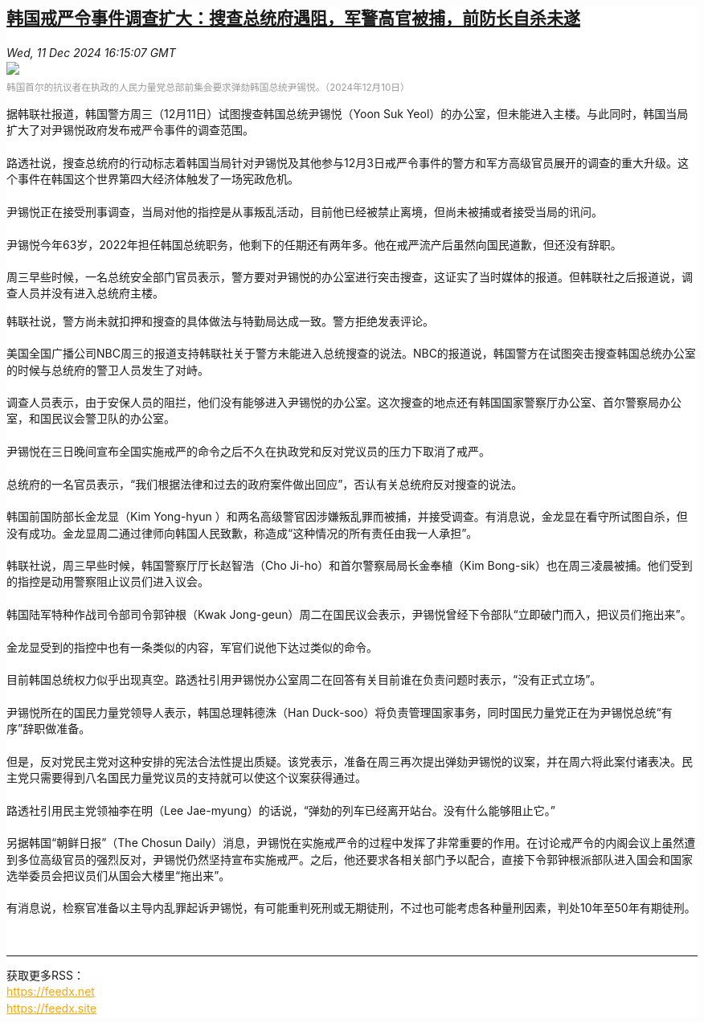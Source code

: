 
[韩国戒严令事件调查扩大：搜查总统府遇阻，军警高官被捕，前防长自杀未遂](https://www.voachinese.com/a/south-korea-police-try-to-raid-yoon-s-office-over-martial-law-20241211/7897309.html)
------

<div><i>Wed, 11 Dec 2024 16:15:07 GMT</i></div><img src="https://images.weserv.nl?url=gdb.voanews.com/e34069cf-826a-413e-a6d9-21e7875f1ae6_cx0_cy5_cw0_r1_s_w900.jpg" width="100%"><div><small style="color: #999;">韩国首尔的抗议者在执政的人民力量党总部前集会要求弹劾韩国总统尹锡悦。（2024年12月10日）</small></div><p>据韩联社报道，韩国警方周三（12月11日）试图搜查韩国总统尹锡悦（Yoon Suk Yeol）的办公室，但未能进入主楼。与此同时，韩国当局扩大了对尹锡悦政府发布戒严令事件的调查范围。<br /><br />路透社说，搜查总统府的行动标志着韩国当局针对尹锡悦及其他参与12月3日戒严令事件的警方和军方高级官员展开的调查的重大升级。这个事件在韩国这个世界第四大经济体触发了一场宪政危机。<br /><br />尹锡悦正在接受刑事调查，当局对他的指控是从事叛乱活动，目前他已经被禁止离境，但尚未被捕或者接受当局的讯问。<br /><br />尹锡悦今年63岁，2022年担任韩国总统职务，他剩下的任期还有两年多。他在戒严流产后虽然向国民道歉，但还没有辞职。<br /><br />周三早些时候，一名总统安全部门官员表示，警方要对尹锡悦的办公室进行突击搜查，这证实了当时媒体的报道。但韩联社之后报道说，调查人员并没有进入总统府主楼。</p><p>韩联社说，警方尚未就扣押和搜查的具体做法与特勤局达成一致。警方拒绝发表评论。<br /><br />美国全国广播公司NBC周三的报道支持韩联社关于警方未能进入总统搜查的说法。NBC的报道说，韩国警方在试图突击搜查韩国总统办公室的时候与总统府的警卫人员发生了对峙。<br /><br />调查人员表示，由于安保人员的阻拦，他们没有能够进入尹锡悦的办公室。这次搜查的地点还有韩国国家警察厅办公室、首尔警察局办公室，和国民议会警卫队的办公室。<br /><br />尹锡悦在三日晚间宣布全国实施戒严的命令之后不久在执政党和反对党议员的压力下取消了戒严。<br /><br />总统府的一名官员表示，“我们根据法律和过去的政府案件做出回应”，否认有关总统府反对搜查的说法。<br /><br />韩国前国防部长金龙显（Kim Yong-hyun ）和两名高级警官因涉嫌叛乱罪而被捕，并接受调查。有消息说，金龙显在看守所试图自杀，但没有成功。金龙显周二通过律师向韩国人民致歉，称造成“这种情况的所有责任由我一人承担”。<br /><br />韩联社说，周三早些时候，韩国警察厅厅长赵智浩（Cho Ji-ho）和首尔警察局局长金奉植（Kim Bong-sik）也在周三凌晨被捕。他们受到的指控是动用警察阻止议员们进入议会。<br /><br />韩国陆军特种作战司令部司令郭钟根（Kwak Jong-geun）周二在国民议会表示，尹锡悦曾经下令部队“立即破门而入，把议员们拖出来”。<br /><br />金龙显受到的指控中也有一条类似的内容，军官们说他下达过类似的命令。<br /><br />目前韩国总统权力似乎出现真空。路透社引用尹锡悦办公室周二在回答有关目前谁在负责问题时表示，“没有正式立场”。<br /><br />尹锡悦所在的国民力量党领导人表示，韩国总理韩德洙（Han Duck-soo）将负责管理国家事务，同时国民力量党正在为尹锡悦总统“有序”辞职做准备。<br /><br />但是，反对党民主党对这种安排的宪法合法性提出质疑。该党表示，准备在周三再次提出弹劾尹锡悦的议案，并在周六将此案付诸表决。民主党只需要得到八名国民力量党议员的支持就可以使这个议案获得通过。<br /><br />路透社引用民主党领袖李在明（Lee Jae-myung）的话说，“弹劾的列车已经离开站台。没有什么能够阻止它。”<br /><br />另据韩国“朝鲜日报”（The Chosun Daily）消息，尹锡悦在实施戒严令的过程中发挥了非常重要的作用。在讨论戒严令的内阁会议上虽然遭到多位高级官员的强烈反对，尹锡悦仍然坚持宣布实施戒严。之后，他还要求各相关部门予以配合，直接下令郭钟根派部队进入国会和国家选举委员会把议员们从国会大楼里“拖出来”。<br /><br />有消息说，检察官准备以主导内乱罪起诉尹锡悦，有可能重判死刑或无期徒刑，不过也可能考虑各种量刑因素，判处10年至50年有期徒刑。</p><br><hr><div>获取更多RSS：<br><a href="https://feedx.net" style="color:orange" target="_blank">https://feedx.net</a> <br><a href="https://feedx.site" style="color:orange" target="_blank">https://feedx.site</a><br></div>
